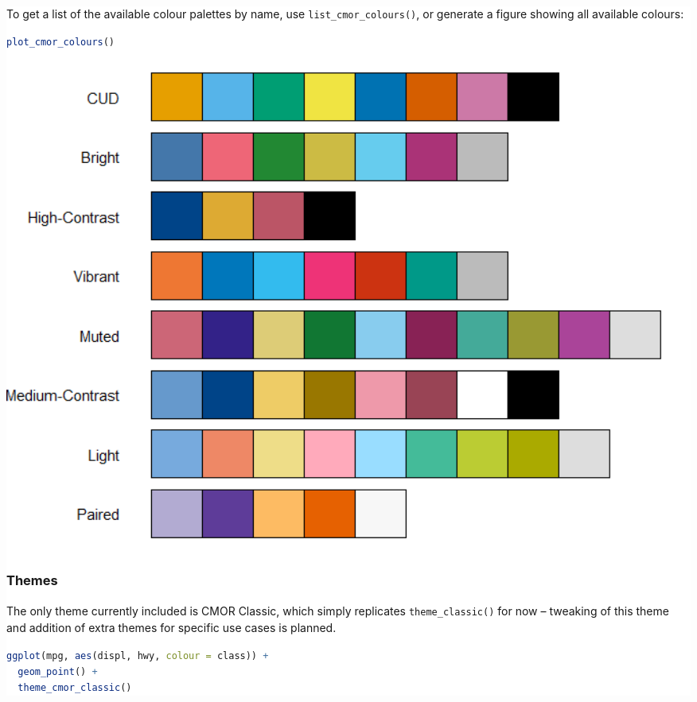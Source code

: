 To get a list of the available colour palettes by name, use
`list_cmor_colours()`, or generate a figure showing all available
colours:

``` r
plot_cmor_colours()
```

<img src="man/figures/README-plot-colours-1.png" width="100%" />

### Themes

The only theme currently included is CMOR Classic, which simply
replicates `theme_classic()` for now – tweaking of this theme and
addition of extra themes for specific use cases is planned.

``` r
ggplot(mpg, aes(displ, hwy, colour = class)) +
  geom_point() +
  theme_cmor_classic()
```
